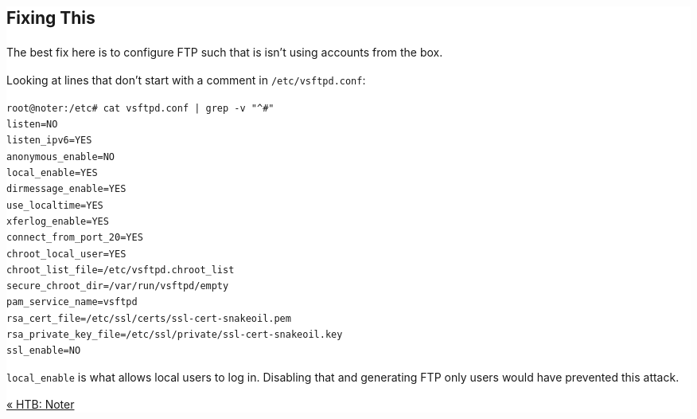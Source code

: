 
## Fixing This

The best fix here is to configure FTP such that is isn’t using accounts from
the box.

Looking at lines that don’t start with a comment in `/etc/vsftpd.conf`:

    
    
    root@noter:/etc# cat vsftpd.conf | grep -v "^#"
    listen=NO
    listen_ipv6=YES
    anonymous_enable=NO
    local_enable=YES
    dirmessage_enable=YES
    use_localtime=YES
    xferlog_enable=YES
    connect_from_port_20=YES
    chroot_local_user=YES
    chroot_list_file=/etc/vsftpd.chroot_list
    secure_chroot_dir=/var/run/vsftpd/empty
    pam_service_name=vsftpd
    rsa_cert_file=/etc/ssl/certs/ssl-cert-snakeoil.pem
    rsa_private_key_file=/etc/ssl/private/ssl-cert-snakeoil.key
    ssl_enable=NO
    

`local_enable` is what allows local users to log in. Disabling that and
generating FTP only users would have prevented this attack.

[« HTB: Noter](/2022/09/03/htb-noter.html)

[](/2022/09/28/htb-noter-alternative-root-first-blood.html)

